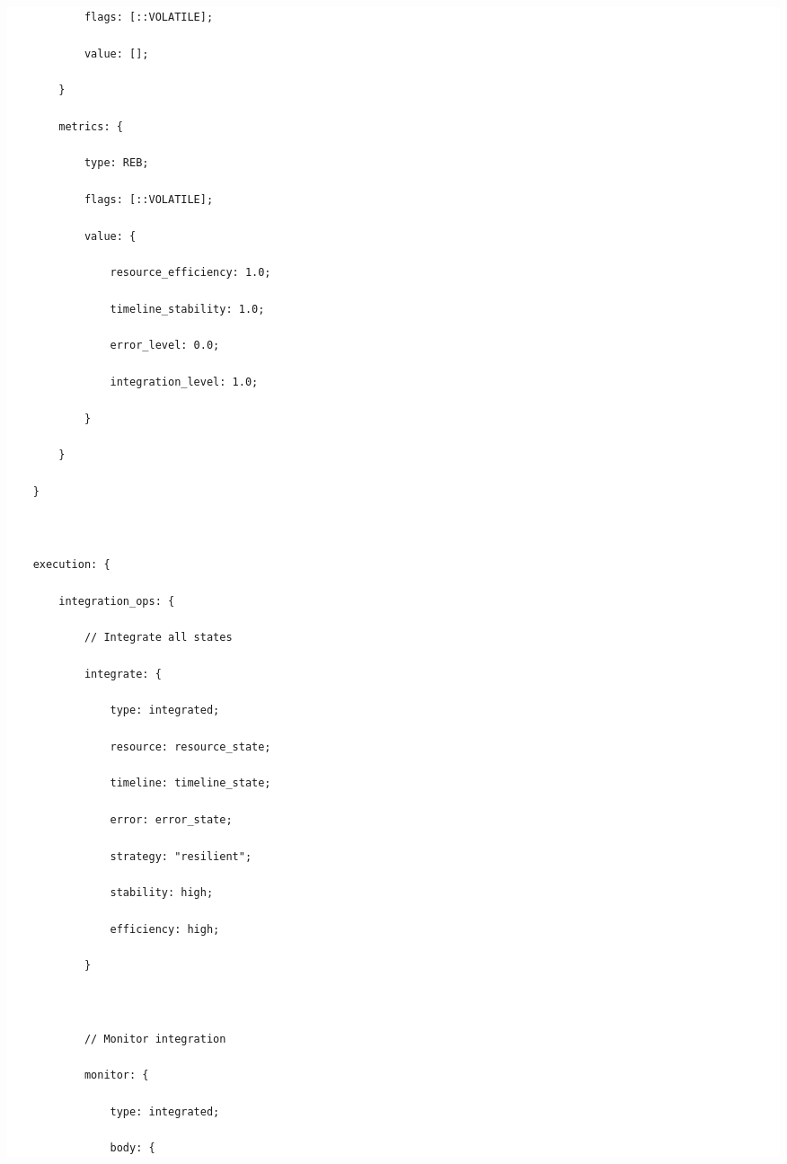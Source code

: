 ```chronovyan
            flags: [::VOLATILE];

            value: [];

        }

        metrics: {

            type: REB;

            flags: [::VOLATILE];

            value: {

                resource_efficiency: 1.0;

                timeline_stability: 1.0;

                error_level: 0.0;

                integration_level: 1.0;

            }

        }

    }

    

    execution: {

        integration_ops: {

            // Integrate all states

            integrate: {

                type: integrated;

                resource: resource_state;

                timeline: timeline_state;

                error: error_state;

                strategy: "resilient";

                stability: high;

                efficiency: high;

            }

            

            // Monitor integration

            monitor: {

                type: integrated;

                body: {
```